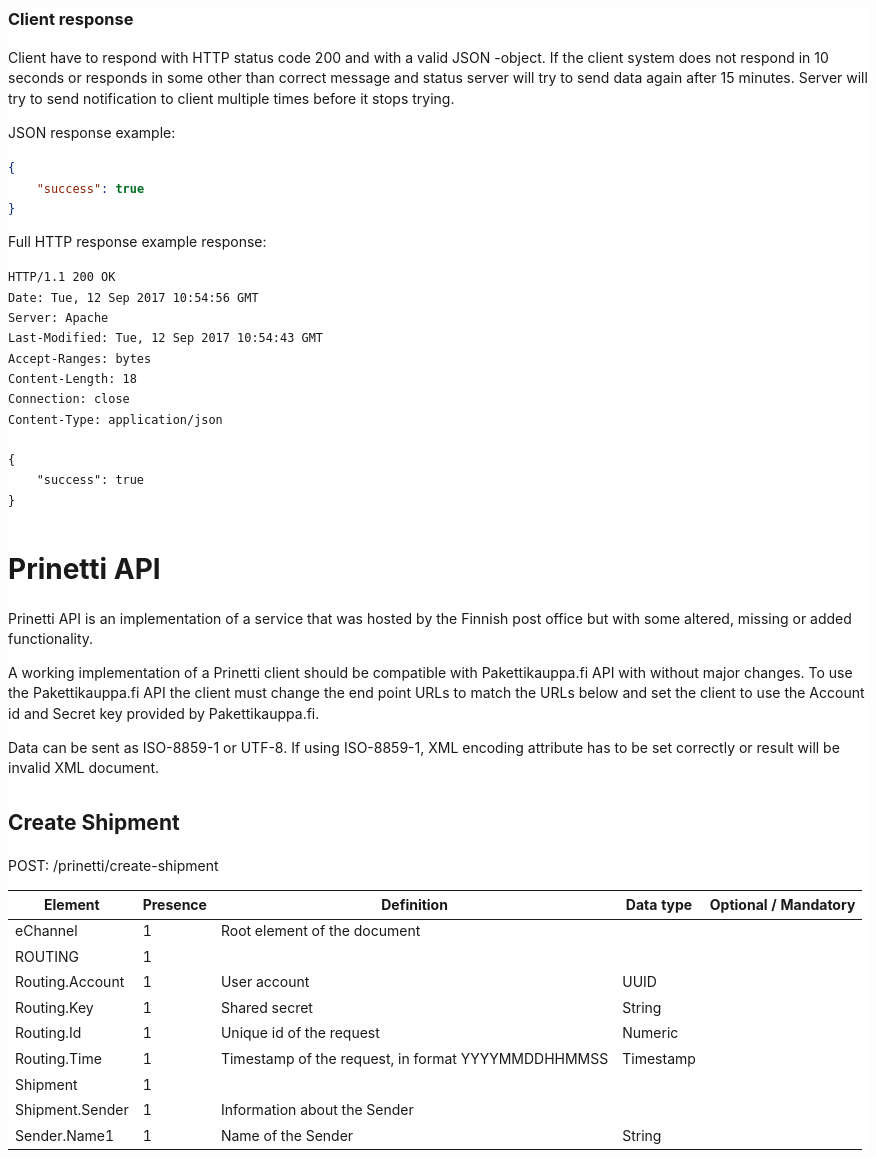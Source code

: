 ### Client response

Client have to respond with HTTP status code 200 and with a valid JSON -object. If the client system does not respond in 10 seconds or responds in some other than correct message and status server will try to send data again after 15 minutes. Server will try to send notification to client multiple times before it stops trying.

JSON response example:
```json
{
	"success": true
}
```

Full HTTP response example response:
```
HTTP/1.1 200 OK
Date: Tue, 12 Sep 2017 10:54:56 GMT
Server: Apache
Last-Modified: Tue, 12 Sep 2017 10:54:43 GMT
Accept-Ranges: bytes
Content-Length: 18
Connection: close
Content-Type: application/json

{
	"success": true
}
```

# Prinetti API

Prinetti API is an implementation of a service that was hosted by the Finnish post office but with some altered, missing  or added functionality.

A working implementation of a Prinetti client should be compatible with Pakettikauppa.fi API with without major changes. To use the Pakettikauppa.fi API the client must change the end point URLs to match the URLs below and set the client to use the Account id and Secret key provided by Pakettikauppa.fi.

Data can be sent as ISO-8859-1 or UTF-8. If using ISO-8859-1, XML encoding attribute has to be set correctly or result will be invalid XML document.

## Create Shipment

POST: /prinetti/create-shipment
 
|Element        |Presence       |Definition     |Data type      |Optional / Mandatory|
|---------------|---------------|---------------|---------------|--------------------|
|eChannel       |1      |Root element of the document   |       ||
|ROUTING        |1      |       |       ||
|Routing.Account        |1      |User account   |UUID   ||
|Routing.Key    |1      |Shared secret  |String ||
|Routing.Id     |1      |Unique id of the request       |Numeric        ||
|Routing.Time   |1      |Timestamp of the request, in format YYYYMMDDHHMMSS     |Timestamp      ||
|Shipment       |1      |       |       ||
|Shipment.Sender        |1      |Information about the Sender   |       ||
|Sender.Name1   |1      |Name of the Sender     |String ||
